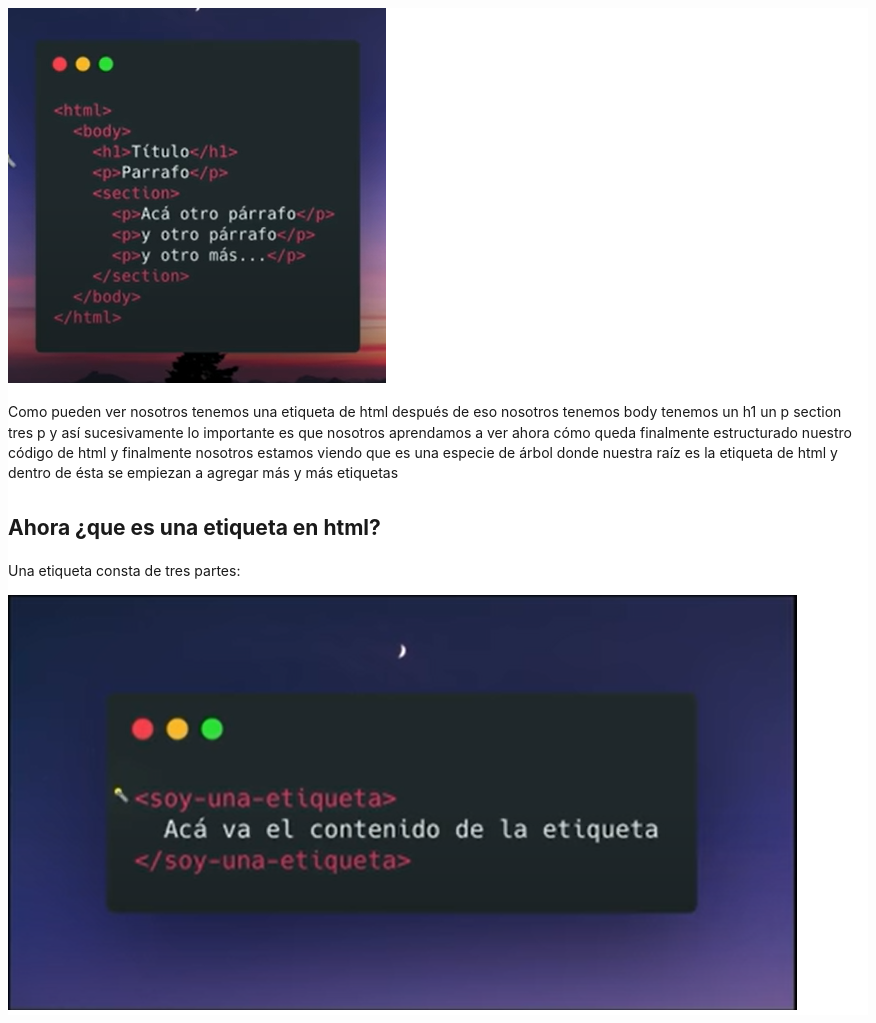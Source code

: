 ![Untitled](HTML5%20f6a957d4798f419992e812f4c37f75d0/Untitled%201.png)

Como pueden ver nosotros tenemos una etiqueta de html después de eso nosotros tenemos body tenemos un h1 un p section tres p y así sucesivamente lo importante es que nosotros aprendamos a ver ahora cómo queda finalmente estructurado nuestro código de html y finalmente nosotros estamos viendo que es una especie de árbol donde nuestra raíz es la etiqueta de html y dentro de ésta se empiezan a agregar más y más etiquetas

## Ahora ¿que es una etiqueta en html?

Una etiqueta consta de tres partes:

![Untitled](HTML5%20f6a957d4798f419992e812f4c37f75d0/Untitled%202.png)
